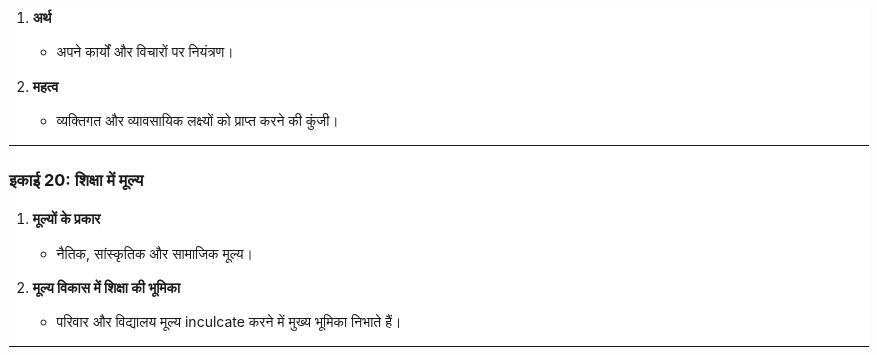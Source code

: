 1. **अर्थ**
    
    - अपने कार्यों और विचारों पर नियंत्रण।
        
2. **महत्व**
    
    - व्यक्तिगत और व्यावसायिक लक्ष्यों को प्राप्त करने की कुंजी।
        

---

### **इकाई 20: शिक्षा में मूल्य**

1. **मूल्यों के प्रकार**
    
    - नैतिक, सांस्कृतिक और सामाजिक मूल्य।
        
2. **मूल्य विकास में शिक्षा की भूमिका**
    
    - परिवार और विद्यालय मूल्य inculcate करने में मुख्य भूमिका निभाते हैं।
        

---
